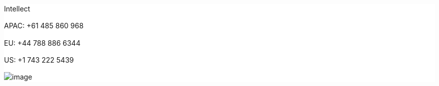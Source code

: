 Intellect</p><p>APAC: +61 485 860 968</p><p>EU: +44 788 886 6344</p><p>US: +1 743 222 5439</p>
![image](https://github.com/user-attachments/assets/b90a5428-a833-4332-9455-465dee1bc543)
